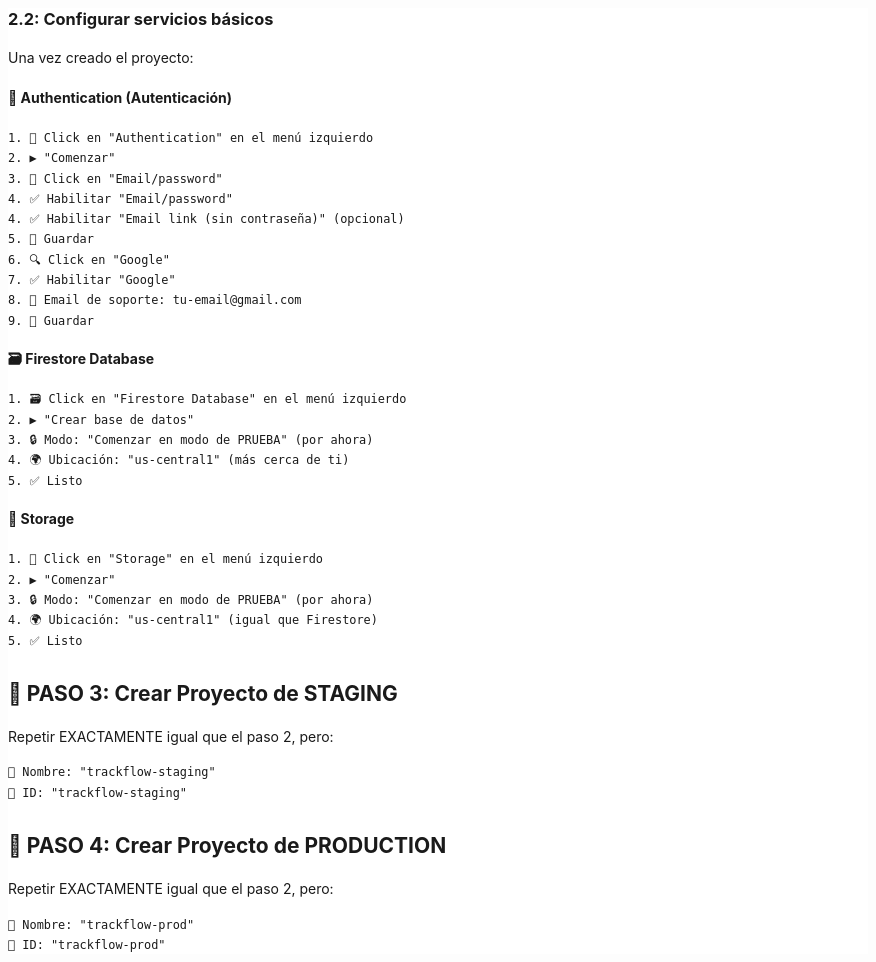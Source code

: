 ### 2.2: Configurar servicios básicos

Una vez creado el proyecto:

#### 🔐 Authentication (Autenticación)

```
1. 🔑 Click en "Authentication" en el menú izquierdo
2. ▶️ "Comenzar"
3. 📧 Click en "Email/password"
4. ✅ Habilitar "Email/password"
4. ✅ Habilitar "Email link (sin contraseña)" (opcional)
5. 💾 Guardar
6. 🔍 Click en "Google"
7. ✅ Habilitar "Google"
8. 📧 Email de soporte: tu-email@gmail.com
9. 💾 Guardar
```

#### 🗃️ Firestore Database

```
1. 🗃️ Click en "Firestore Database" en el menú izquierdo
2. ▶️ "Crear base de datos"
3. 🔒 Modo: "Comenzar en modo de PRUEBA" (por ahora)
4. 🌍 Ubicación: "us-central1" (más cerca de ti)
5. ✅ Listo
```

#### 📁 Storage

```
1. 📁 Click en "Storage" en el menú izquierdo
2. ▶️ "Comenzar"
3. 🔒 Modo: "Comenzar en modo de PRUEBA" (por ahora)
4. 🌍 Ubicación: "us-central1" (igual que Firestore)
5. ✅ Listo
```

## 🧪 **PASO 3: Crear Proyecto de STAGING**

Repetir EXACTAMENTE igual que el paso 2, pero:

```
📝 Nombre: "trackflow-staging"
📍 ID: "trackflow-staging"
```

## 🚀 **PASO 4: Crear Proyecto de PRODUCTION**

Repetir EXACTAMENTE igual que el paso 2, pero:

```
📝 Nombre: "trackflow-prod"
📍 ID: "trackflow-prod"
```
